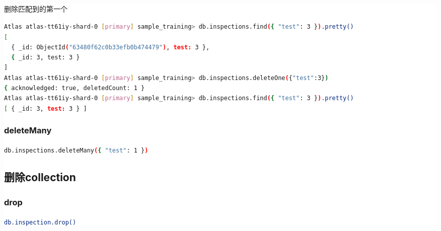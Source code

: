 删除匹配到的第一个

```sh
Atlas atlas-tt61iy-shard-0 [primary] sample_training> db.inspections.find({ "test": 3 }).pretty()
[
  { _id: ObjectId("63480f62c0b33efb0b474479"), test: 3 },
  { _id: 3, test: 3 }
]
Atlas atlas-tt61iy-shard-0 [primary] sample_training> db.inspections.deleteOne({"test":3})
{ acknowledged: true, deletedCount: 1 }
Atlas atlas-tt61iy-shard-0 [primary] sample_training> db.inspections.find({ "test": 3 }).pretty()
[ { _id: 3, test: 3 } ]
```



### deleteMany

```sh
db.inspections.deleteMany({ "test": 1 })
```



## 删除collection

### drop

```sh
db.inspection.drop()
```

